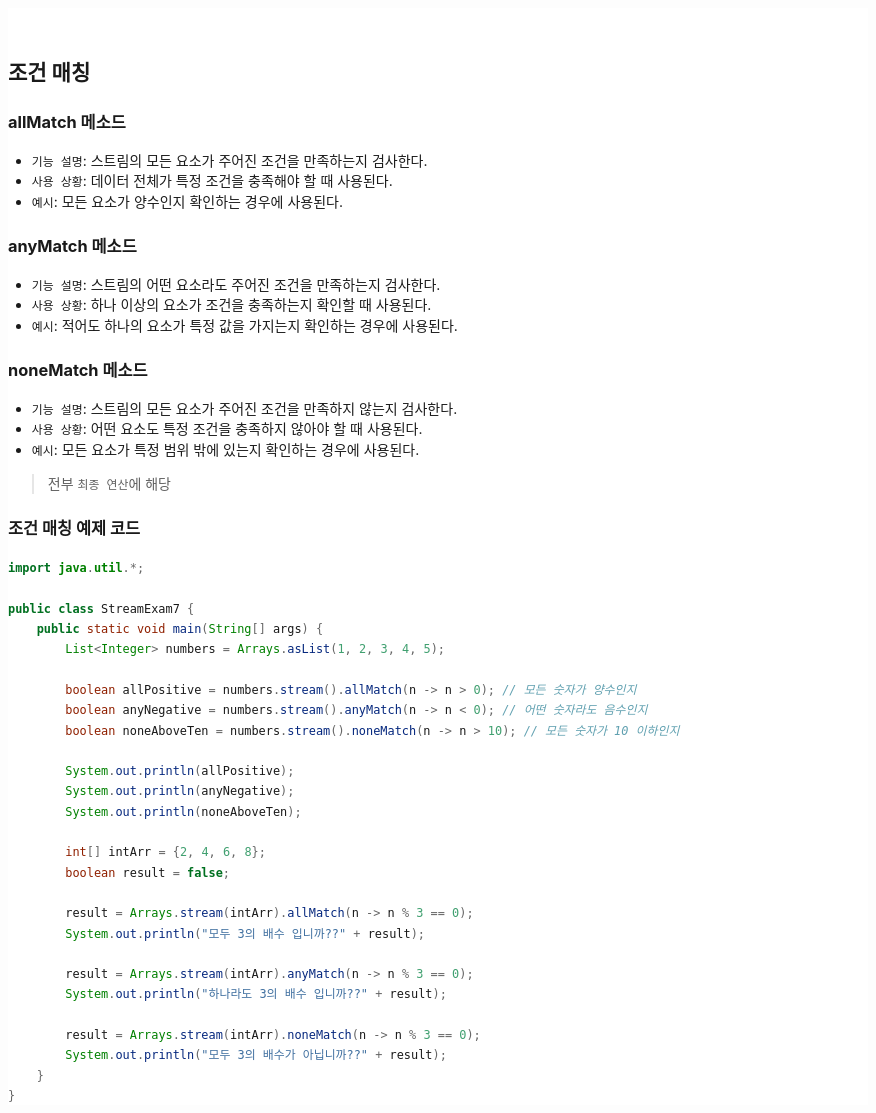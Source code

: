 <br>

## 조건 매칭

### allMatch 메소드
- `기능 설명`: 스트림의 모든 요소가 주어진 조건을 만족하는지 검사한다.
- `사용 상황`: 데이터 전체가 특정 조건을 충족해야 할 때 사용된다.
- `예시`: 모든 요소가 양수인지 확인하는 경우에 사용된다.

### anyMatch 메소드
- `기능 설명`: 스트림의 어떤 요소라도 주어진 조건을 만족하는지 검사한다.
- `사용 상황`: 하나 이상의 요소가 조건을 충족하는지 확인할 때 사용된다.
- `예시`: 적어도 하나의 요소가 특정 값을 가지는지 확인하는 경우에 사용된다.

### noneMatch 메소드
- `기능 설명`: 스트림의 모든 요소가 주어진 조건을 만족하지 않는지 검사한다.
- `사용 상황`: 어떤 요소도 특정 조건을 충족하지 않아야 할 때 사용된다.
- `예시`: 모든 요소가 특정 범위 밖에 있는지 확인하는 경우에 사용된다.

> 전부 `최종 연산`에 해당

### 조건 매칭 예제 코드
```java
import java.util.*;

public class StreamExam7 {
    public static void main(String[] args) {
        List<Integer> numbers = Arrays.asList(1, 2, 3, 4, 5);

        boolean allPositive = numbers.stream().allMatch(n -> n > 0); // 모든 숫자가 양수인지
        boolean anyNegative = numbers.stream().anyMatch(n -> n < 0); // 어떤 숫자라도 음수인지
        boolean noneAboveTen = numbers.stream().noneMatch(n -> n > 10); // 모든 숫자가 10 이하인지

        System.out.println(allPositive);
        System.out.println(anyNegative);
        System.out.println(noneAboveTen);

        int[] intArr = {2, 4, 6, 8};
        boolean result = false;

        result = Arrays.stream(intArr).allMatch(n -> n % 3 == 0);
        System.out.println("모두 3의 배수 입니까??" + result);

        result = Arrays.stream(intArr).anyMatch(n -> n % 3 == 0);
        System.out.println("하나라도 3의 배수 입니까??" + result);

        result = Arrays.stream(intArr).noneMatch(n -> n % 3 == 0);
        System.out.println("모두 3의 배수가 아닙니까??" + result);
    }
}
```
